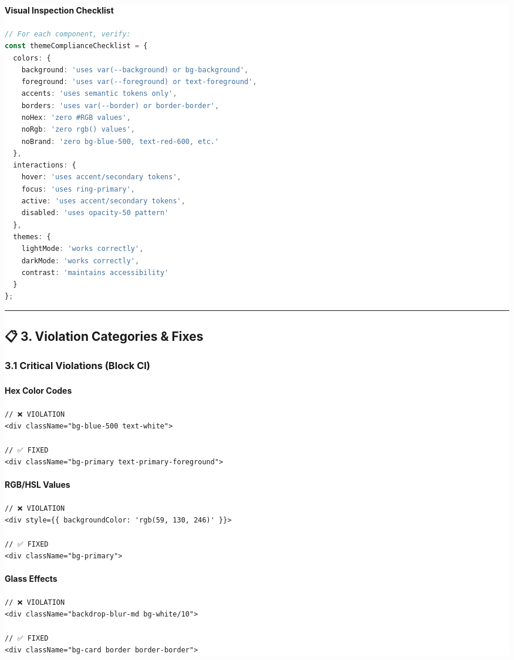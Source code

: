 #### **Visual Inspection Checklist**
```typescript
// For each component, verify:
const themeComplianceChecklist = {
  colors: {
    background: 'uses var(--background) or bg-background',
    foreground: 'uses var(--foreground) or text-foreground',
    accents: 'uses semantic tokens only',
    borders: 'uses var(--border) or border-border',
    noHex: 'zero #RGB values',
    noRgb: 'zero rgb() values',
    noBrand: 'zero bg-blue-500, text-red-600, etc.'
  },
  interactions: {
    hover: 'uses accent/secondary tokens',
    focus: 'uses ring-primary',
    active: 'uses accent/secondary tokens',
    disabled: 'uses opacity-50 pattern'
  },
  themes: {
    lightMode: 'works correctly',
    darkMode: 'works correctly',
    contrast: 'maintains accessibility'
  }
};
```

---

## 📋 3. Violation Categories & Fixes

### 3.1 Critical Violations (Block CI)

#### **Hex Color Codes**
```tsx
// ❌ VIOLATION
<div className="bg-blue-500 text-white">

// ✅ FIXED
<div className="bg-primary text-primary-foreground">
```

#### **RGB/HSL Values**
```tsx
// ❌ VIOLATION
<div style={{ backgroundColor: 'rgb(59, 130, 246)' }}>

// ✅ FIXED
<div className="bg-primary">
```

#### **Glass Effects**
```tsx
// ❌ VIOLATION
<div className="backdrop-blur-md bg-white/10">

// ✅ FIXED
<div className="bg-card border border-border">
```
